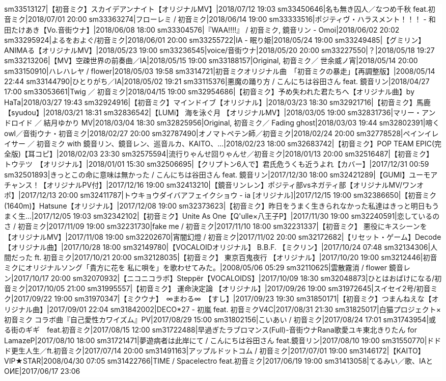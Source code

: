 sm33513127|【初音ミク】スカイデアンナイト【オリジナルMV】|2018/07/12 19:03
sm33450646|名も無き囚人／なつめ千秋 feat.初音ミク|2018/07/01 20:00
sm33363274|フローレミ / 初音ミク|2018/06/14 19:00
sm33333516|ポジティヴ・ハラスメント！！！ - 和田たけあき【Vo.音街ウナ】|2018/06/08 18:00
sm33304576|『WAA!!!!』 / 初音ミク, 鏡音リン - Omoi|2018/06/02 20:02
sm33295924|よるをおよぐ/初音ミク|2018/06/01 20:00
sm33255722|IA - 眠り姫|2018/05/24 19:00
sm33249485|【グミリン】ANIMAる【オリジナルMV】|2018/05/23 19:00
sm33236545|voice/音街ウナ|2018/05/20 20:00
sm33227550|？|2018/05/18 19:27
sm33213206|【MV】空疎世界の前奏曲／IA|2018/05/15 19:00
sm33188157|Original, 初音ミク／ 世余威ノ宵|2018/05/14 20:00
sm33150910|ハレハレヤ / flower|2018/05/03 19:58
sm3314721|初音ミクオリジナル曲　「初音ミクの暴走」【再調整版】|2008/05/14 22:44
sm33144790|ひとりがち／IA|2018/05/02 19:21
sm33115376|悪魔の踊り方 / こんにちは谷田さん feat. 鏡音リン|2018/04/27 17:00
sm33053661|Twig ／ 初音ミク|2018/04/15 19:00
sm32954686|【初音ミク】予め失われた君たちへ【オリジナル曲】by HaTa|2018/03/27 19:43
sm32924916|【初音ミク】マインドイブ【オリジナル】|2018/03/23 18:30
sm32921716|【初音ミク】馬鹿【syudou】|2018/03/21 18:31
sm32836542|【LUMi】 海を泳ぐ月 【オリジナルMV】|2018/03/05 19:00
sm32831736|マリー・アンドロイド ／ 結月ゆかり MV|2018/03/04 18:30
sm32825956|Original, 初音ミク／ Fading ghost|2018/03/03 19:44
sm32802391|啼くowl／音街ウナ・初音ミク|2018/02/27 20:00
sm32787490|オノマトペテン師／初音ミク|2018/02/24 20:00
sm32778528|ペインイレイサー ／ 初音ミク with 鏡音リン、鏡音レン、巡音ルカ、KAITO、...|2018/02/23 18:00
sm32683742|【初音ミク】POP TEAM EPIC(完全版)【耳コピ】|2018/02/03 23:30
sm32575594|流行りゃんせ回りゃんせ／初音ミク|2018/01/13 20:00
sm32516487|【初音ミク】　トウテツ　【オリジナル】|2018/01/01 15:30
sm32506695|【クリプトン6人で】君氏危うくも近うよれ【カバー】|2017/12/31 00:59
sm32501893|きっとこの命に意味は無かった / こんにちは谷田さん feat. 鏡音リン|2017/12/30 18:00
sm32421289|【GUMI】ユーモアチャンス！【オリジナルPV付】|2017/12/16 19:00
sm32413210|【鏡音リンレン】ポジティ部vsネガティ部【オリジナルMV/ワンオポ】|2017/12/13 20:00
sm32411787|トウキョウダイバアフェイクショウ - ia [オリジナル]|2017/12/15 19:00
sm32386650|【初⾳ミク(1640m)】Hatsune【オリジナル】|2017/12/08 19:00
sm32373623|【初音ミク】昨日をうまく生きられなかった私達はきっと明日もうまく生...|2017/12/05 19:03
sm32342102|【初音ミク】Unite As One【Q'ulle×八王子P】|2017/11/30 19:00
sm32240591|恋しているのさ / 初音ミク|2017/11/09 19:00
sm32231730|fake me / 初音ミク|2017/11/10 18:00
sm32231337|【初音ミク】 悪役にキスシーンを 【オリジナルMV】|2017/11/08 19:00
sm32202670|宵闇幻燈 / 初音ミク|2017/11/02 20:00
sm32172682|【リセット・ゲーム】Decode【オリジナル曲】|2017/10/28 18:00
sm32149780|【VOCALOIDオリジナル】 B.B.F. 【ミクリン】|2017/10/24 07:48
sm32134306|人間だった ft. 初音ミク|2017/10/21 20:00
sm32128035|【初音ミク】 東京百鬼夜行 【オリジナル】|2017/10/20 19:00
sm3212446|初音ミクにオリジナルソング「貴方に花を 私に唄を」を歌わせてみた。|2008/05/06 05:29
sm32110625|雲散霧消 / flower 鏡音レン|2017/10/17 20:00
sm32070932|【ニコニコラボ】Steppër【VOCALOIDS】|2017/10/09 18:30
sm32048873|ひとはおばけになる/初音ミク|2017/10/05 21:00
sm31995557|【初音ミク】 運命決定論 【オリジナル】|2017/09/26 19:00
sm31972645|スイセイ2号/初音ミク|2017/09/22 19:00
sm31970347|【ミクウナ】　∞まわる∞　【すし】|2017/09/23 19:30
sm31850171|【初音ミク】つまんねえな【オリジナル曲】|2017/09/01 22:04
sm31842002|DECO*27 - 初嵐 feat. 初音ミクV4C|2017/08/31 21:30
sm31825017|白猫プロジェクト×初音ミク コラボ曲『自己愛性カワイズム』PV|2017/08/29 15:00
sm31802156|こいあい / 初音ミク|2017/08/24 17:01
sm31743954|或る街のギギ　feat.初音ミク|2017/08/15 12:00
sm31722488|早過ぎたラブロマンス(Full)-音街ウナRana歌愛ユキ東北きりたん for LamazeP|2017/08/10 18:00
sm31721471|夢遊病者は此岸にて / こんにちは谷田さん feat.鏡音リン|2017/08/10 19:00
sm31550770|ドドド更生人生／ft.初音ミク|2017/07/14 20:00
sm31491163|アップルドットコム / 初音ミク|2017/07/01 19:00
sm3146172|【KAITO】VIP★STAR|2008/04/30 07:05
sm31422766|TIME / Spacelectro feat.初音ミク|2017/06/19 19:00
sm31413058|てるみい／歌、IAとOИE|2017/06/17 23:06